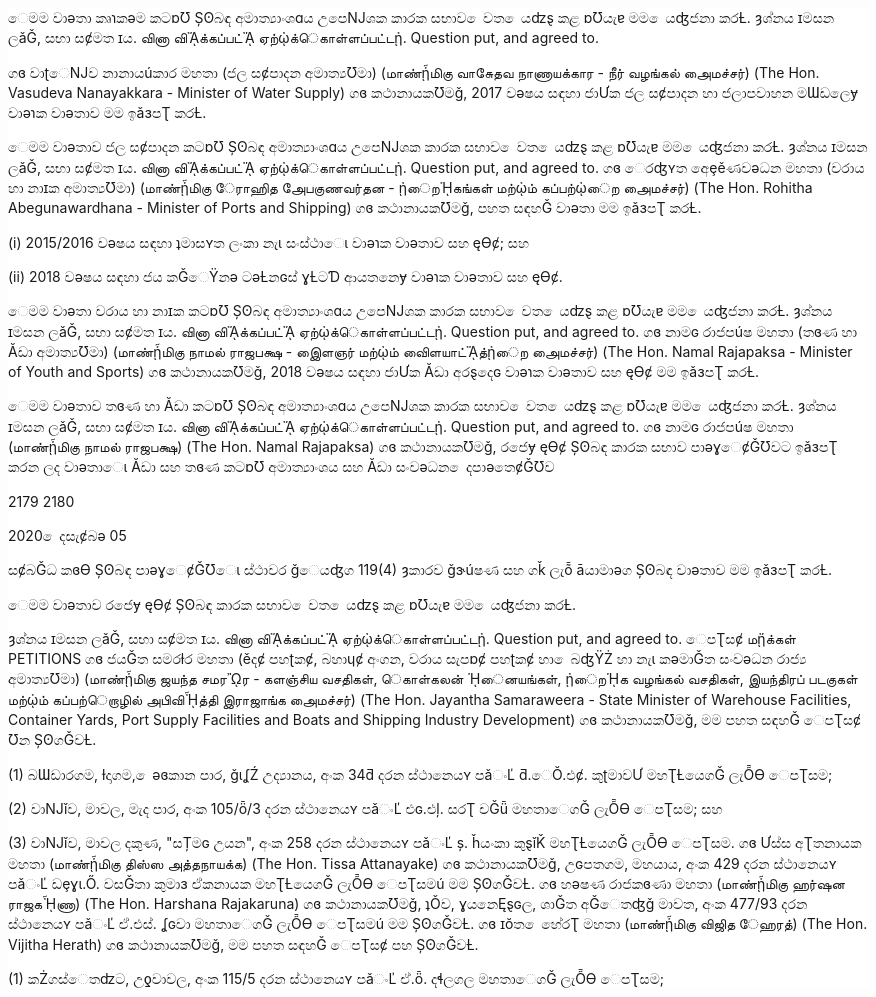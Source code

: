 ෙමම වාəතා කෘɿකəම කටɒƱ Șʘබඳ අමාත්‍යාංශɑය උපෙǊශක කාරක සභාව ෙවත ෙයʣȿ කළ ɒƱයැɐ මම ෙයʤජනා කරȽ. ȝශ්නය ɪමසන ලǎǦ, සභා සȼමත ɪය. வினா விᾌக்கப்பட்ᾌ ஏற்ᾠக்ெகாள்ளப்பட்டᾐ. Question put, and agreed to.

ගɞ වාʈෙǊව නානායúකාර මහතා (ජල සȼපාදන අමාත්‍යƱමා) (மாண்ᾗமிகு வாசுேதவ நாணாயக்கார - நீர் வழங்கல் அைமச்சர்) (The Hon. Vasudeva Nanayakkara - Minister of Water Supply) ගɞ කථානායකƱමǧ, 2017 වəෂය සඳහා ජාƯක ජල සȼපාදන හා ජලාපවාහන මƜඩලෙɏ වාəɿක වාəතාව මම ඉǎɜපƮ කරȽ.

ෙමම වාəතාව ජල සȼපාදන කටɒƱ Șʘබඳ අමාත්‍යාංශɑය උපෙǊශක කාරක සභාව ෙවත ෙයʣȿ කළ ɒƱයැɐ මම ෙයʤජනා කරȽ. ȝශ්නය ɪමසන ලǎǦ, සභා සȼමත ɪය. வினா விᾌக்கப்பட்ᾌ ஏற்ᾠக்ெகாள்ளப்பட்டᾐ. Question put, and agreed to. ගɞ ෙරʤʏත අෙȩěණවəධන මහතා (වරාය හා නාɪක අමාත්‍යƱමා) (மாண்ᾗமிகு ேராஹித அேபகுணவர்தன - ᾐைறᾙகங்கள் மற்ᾠம் கப்பற்ᾠைற அைமச்சர்) (The Hon. Rohitha Abegunawardhana - Minister of Ports and Shipping) ගɞ කථානායකƱමǧ, පහත සඳහǦ වාəතා මම ඉǎɜපƮ කරȽ.

(i) 2015/2016 වəෂය සඳහා ʇමාසʏත ලංකා නැɩ සංස්ථාෙɩ වාəɿක වාəතාව සහ ęƟȼ; සහ

(ii) 2018 වəෂය සඳහා ජය කǦෙŸනə ටəȽනɢස් ɣȽටƊ ආයතනෙɏ වාəɿක වාəතාව සහ ęƟȼ.

ෙමම වාəතා වරාය හා නාɪක කටɒƱ Șʘබඳ අමාත්‍යාංශɑය උපෙǊශක කාරක සභාව ෙවත ෙයʣȿ කළ ɒƱයැɐ මම ෙයʤජනා කරȽ. ȝශ්නය ɪමසන ලǎǦ, සභා සȼමත ɪය. வினா விᾌக்கப்பட்ᾌ ஏற்ᾠக்ெகாள்ளப்பட்டᾐ. Question put, and agreed to. ගɞ නාමɢ රාජපúෂ මහතා (තɞණ හා Ăඩා අමාත්‍යƱමා) (மாண்ᾗமிகு நாமல் ராஜபக்ஷ - இைளஞர் மற்ᾠம் விைளயாட்ᾌத்ᾐைற அைமச்சர்) (The Hon. Namal Rajapaksa - Minister of Youth and Sports) ගɞ කථානායකƱමǧ, 2018 වəෂය සඳහා ජාƯක Ăඩා අරȿදෙɢ වාəɿක වාəතාව සහ ęƟȼ මම ඉǎɜපƮ කරȽ.

ෙමම වාəතාව තɞණ හා Ăඩා කටɒƱ Șʘබඳ අමාත්‍යාංශɑය උපෙǊශක කාරක සභාව ෙවත ෙයʣȿ කළ ɒƱයැɐ මම ෙයʤජනා කරȽ. ȝශ්නය ɪමසන ලǎǦ, සභා සȼමත ɪය. வினா விᾌக்கப்பட்ᾌ ஏற்ᾠக்ெகாள்ளப்பட்டᾐ. Question put, and agreed to. ගɞ නාමɢ රාජපúෂ මහතා (மாண்ᾗமிகு நாமல் ராஜபக்ஷ) (The Hon. Namal Rajapaksa) ගɞ කථානායකƱමǧ, රජෙɏ ęƟȼ Șʘබඳ කාරක සභාව පාəɣෙȼǦƱවට ඉǎɜපƮ කරන ලද වාəතාෙɩ Ăඩා සහ තɞණ කටɒƱ අමාත්‍යාංශය සහ Ăඩා සංවəධන ෙදපාəතෙȼǦƱව

2179 2180

2020 ෙදසැȼබə 05

සȼබǦධ කɞƟ Șʘබඳ පාəɣෙȼǦƱෙɩ ස්ථාවර ǧෙයʤග 119(4) ȝකාරව ǧɝúෂණ සහ ගǩ ලැȭ āයාමාəග Șʘබඳ වාəතාව මම ඉǎɜපƮ කරȽ.

ෙමම වාəතාව රජෙɏ ęƟȼ Șʘබඳ කාරක සභාව ෙවත ෙයʣȿ කළ ɒƱයැɐ මම ෙයʤජනා කරȽ.

ȝශ්නය ɪමසන ලǎǦ, සභා සȼමත ɪය. வினா விᾌக்கப்பட்ᾌ ஏற்ᾠக்ெகாள்ளப்பட்டᾐ. Question put, and agreed to. ෙපƮසȼ மᾔக்கள் PETITIONS ගɞ ජයǦත සමරɫර මහතා (ěදȼ පහʈකȼ, බහාɥȼ අංගන, වරාය සැපɒȼ පහʈකȼ හා ෙබʤŸŻ හා නැɩ කəමාǦත සංවəධන රාජ්‍ය අමාත්‍යƱමා) (மாண்ᾗமிகு ஜயந்த சமரᾪர - களஞ்சிய வசதிகள், ெகாள்கலன் ᾙைனயங்கள், ᾐைறᾙக வழங்கல் வசதிகள், இயந்திரப் படகுகள் மற்ᾠம் கப்பற்ெறாழில் அபிவிᾞத்தி இராஜாங்க அைமச்சர்) (The Hon. Jayantha Samaraweera - State Minister of Warehouse Facilities, Container Yards, Port Supply Facilities and Boats and Shipping Industry Development) ගɞ කථානායකƱමǧ, මම පහත සඳහǦ ෙපƮසȼ Ʊන ȘʘගǦවȽ.

(1) බƜඩාරගම, ɫදාගම, ෙəɞකාන පාර, ǧɩʆŹ උද්‍යානය, අංක 34ƌ දරන ස්ථානෙයʏ පǎංĽ ƌ.ෙŎ.එȼ. කුʈමාවƯ මහƮȽයෙගǦ ලැȬƟ ෙපƮසම;

(2) වාǊǐව, මාවල, මැද පාර, අංක 105/ȫ/3 දරන ස්ථානෙයʏ පǎංĽ එɢ.එļ. සරƮ චǦǖ මහතාෙගǦ ලැȬƟ ෙපƮසම; සහ

(3) වාǊǐව, මාවල දකුණ, "සȚමɢ උයන", අංක 258 දරන ස්ථානෙයʏ පǎංĽ ș. ȟයංකා කුȿǐǨ මහƮȽයෙගǦ ලැȬƟ ෙපƮසම. ගɞ Ưස්ස අƮතනායක මහතා (மாண்ᾗமிகு திஸ்ஸ அத்தநாயக்க) (The Hon. Tissa Attanayake) ගɞ කථානායකƱමǧ, උɢපතගම, මහයාය, අංක 429 දරන ස්ථානෙයʏ පǎංĽ ඩȩɣɩ.Ő. වසǦතා කුමාɜ ඒකනායක මහƮȽයෙගǦ ලැȬƟ ෙපƮසමú මම ȘʘගǦවȽ. ගɞ හəෂණ රාජකɞණා මහතා (மாண்ᾗமிகு ஹர்ஷன ராஜகᾞணா) (The Hon. Harshana Rajakaruna) ගɞ කථානායකƱමǧ, ʇǑව, ɣයනෙĘȿɢල, ශාǦත අǦෙතʤǧ මාවත, අංක 477/93 දරන ස්ථානෙයʏ පǎංĽ ඒ.එස්. ʆɢවා මහතාෙගǦ ලැȬƟ ෙපƮසමú මම ȘʘගǦවȽ. ගɞ ɪŏත ෙහේරƮ මහතා (மாண்ᾗமிகு விஜித ேஹரத்) (The Hon. Vijitha Herath) ගɞ කථානායකƱමǧ, මම පහත සඳහǦ ෙපƮසȼ පහ ȘʘගǦවȽ.

(1) කŻගස්ෙතʣට, උƍවාවල, අංක 115/5 දරන ස්ථානෙයʏ පǎංĽ ඒ.ȫ. දɬලගල මහතාෙගǦ ලැȬƟ ෙපƮසම;
